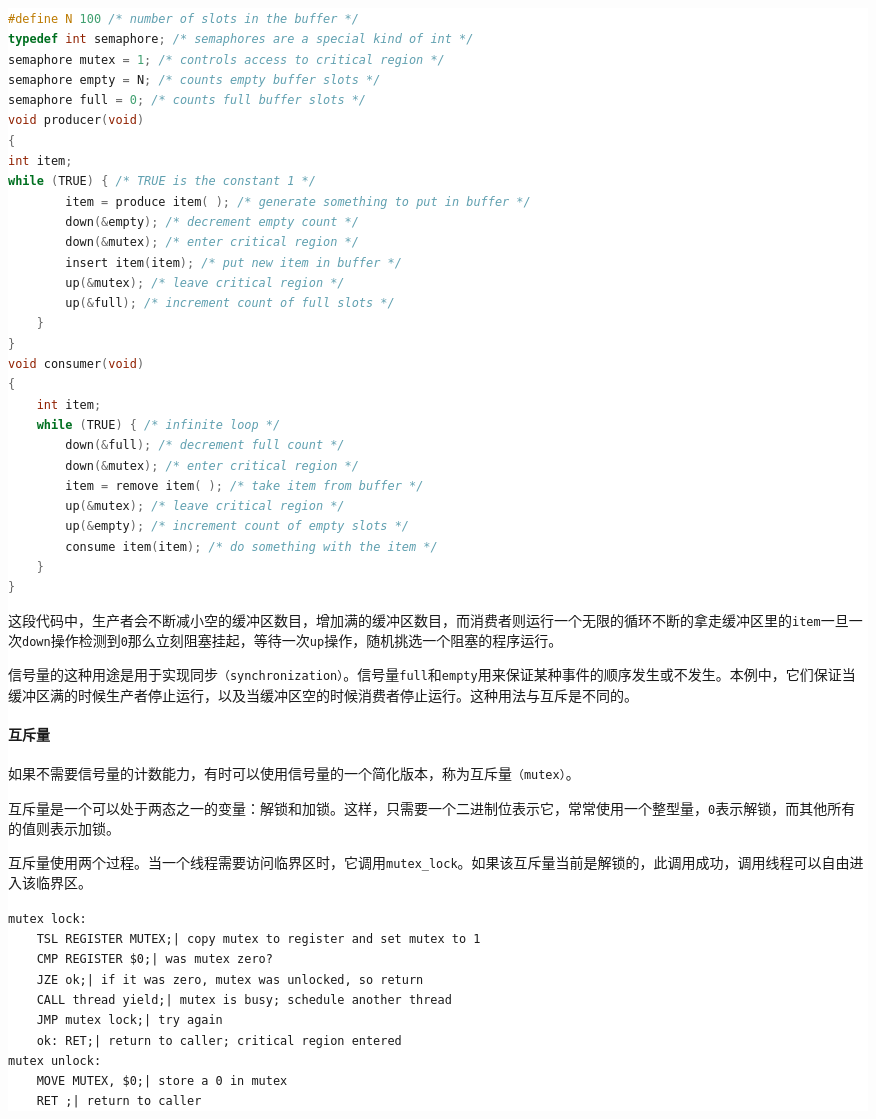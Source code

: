 ```c
#define N 100 /* number of slots in the buffer */
typedef int semaphore; /* semaphores are a special kind of int */
semaphore mutex = 1; /* controls access to critical region */
semaphore empty = N; /* counts empty buffer slots */
semaphore full = 0; /* counts full buffer slots */
void producer(void)
{
int item;
while (TRUE) { /* TRUE is the constant 1 */
		item = produce item( ); /* generate something to put in buffer */
		down(&empty); /* decrement empty count */
		down(&mutex); /* enter critical region */
		insert item(item); /* put new item in buffer */
		up(&mutex); /* leave critical region */
		up(&full); /* increment count of full slots */ 
	} 
}
void consumer(void)
{
	int item;
	while (TRUE) { /* infinite loop */
		down(&full); /* decrement full count */
		down(&mutex); /* enter critical region */
		item = remove item( ); /* take item from buffer */
		up(&mutex); /* leave critical region */
		up(&empty); /* increment count of empty slots */
		consume item(item); /* do something with the item */ 
	} 
}
```

这段代码中，生产者会不断减小空的缓冲区数目，增加满的缓冲区数目，而消费者则运行一个无限的循环不断的拿走缓冲区里的`item`一旦一次`down`操作检测到`0`那么立刻阻塞挂起，等待一次`up`操作，随机挑选一个阻塞的程序运行。

信号量的这种用途是用于实现同步`（synchronization）`。信号量`full`和`empty`用来保证某种事件的顺序发生或不发生。本例中，它们保证当缓冲区满的时候生产者停止运行，以及当缓冲区空的时候消费者停止运行。这种用法与互斥是不同的。

#### 互斥量

如果不需要信号量的计数能力，有时可以使用信号量的一个简化版本，称为互斥量`（mutex）`。

互斥量是一个可以处于两态之一的变量：解锁和加锁。这样，只需要一个二进制位表示它，常常使用一个整型量，`0`表示解锁，而其他所有的值则表示加锁。

互斥量使用两个过程。当一个线程需要访问临界区时，它调用`mutex_lock`。如果该互斥量当前是解锁的，此调用成功，调用线程可以自由进入该临界区。

```assembly
mutex lock:
	TSL REGISTER MUTEX;| copy mutex to register and set mutex to 1
	CMP REGISTER $0;| was mutex zero?
	JZE ok;| if it was zero, mutex was unlocked, so return
	CALL thread yield;| mutex is busy; schedule another thread
	JMP mutex lock;| try again
	ok: RET;| return to caller; critical region entered
mutex unlock:
	MOVE MUTEX, $0;| store a 0 in mutex
	RET ;| return to caller
```
